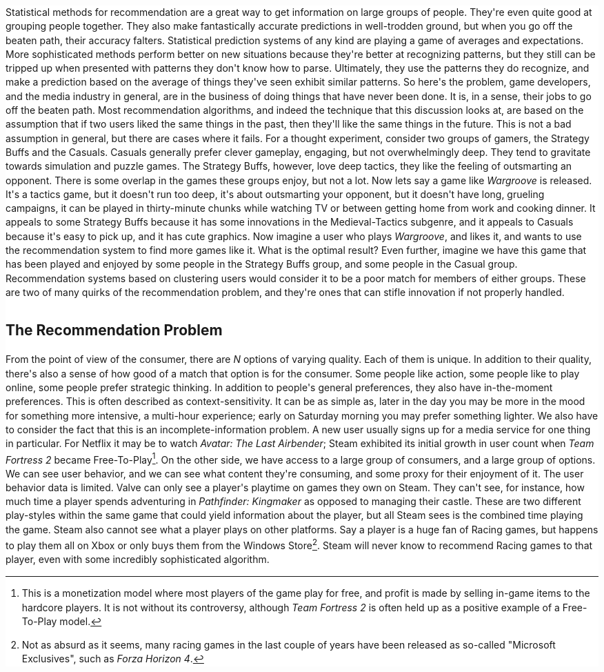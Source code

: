Statistical methods for recommendation are a great way to get information on large groups of people. They're even quite good at grouping people together. They also make fantastically accurate predictions in well-trodden ground, but when you go off the beaten path, their accuracy falters. Statistical prediction systems of any kind are playing a game of averages and expectations. More sophisticated methods perform better on new situations because they're better at recognizing patterns, but they still can be tripped up when presented with patterns they don't know how to parse. Ultimately, they use the patterns they do recognize, and make a prediction based on the average of things they've seen exhibit similar patterns. So here's the problem, game developers, and the media industry in general, are in the business of doing things that have never been done. It is, in a sense, their jobs to go off the beaten path. Most recommendation algorithms, and indeed the technique that this discussion looks at, are based on the assumption that if two users liked the same things in the past, then they'll like the same things in the future. This is not a bad assumption in general, but there are cases where it fails. For a thought experiment, consider two groups of gamers, the Strategy Buffs and the Casuals. Casuals generally prefer clever gameplay, engaging, but not overwhelmingly deep. They tend to gravitate towards simulation and puzzle games. The Strategy Buffs, however, love deep tactics, they like the feeling of outsmarting an opponent. There is some overlap in the games these groups enjoy, but not a lot. Now lets say a game like _Wargroove_ is released. It's a tactics game, but it doesn't run too deep, it's about outsmarting your opponent, but it doesn't have long, grueling campaigns, it can be played in thirty-minute chunks while watching TV or between getting home from work and cooking dinner. It appeals to some Strategy Buffs because it has some innovations in the Medieval-Tactics subgenre, and it appeals to Casuals because it's easy to pick up, and it has cute graphics. Now imagine a user who plays _Wargroove_, and likes it, and wants to use the recommendation system to find more games like it. What is the optimal result? Even further, imagine we have this game that has been played and enjoyed by some people in the Strategy Buffs group, and some people in the Casual group. Recommendation systems based on clustering users would consider it to be a poor match for members of either groups. These are two of many quirks of the recommendation problem, and they're ones that can stifle innovation if not properly handled.

## The Recommendation Problem

From the point of view of the consumer, there are $N$ options of varying quality. Each of them is unique. In addition to their quality, there's also a sense of how good of a match that option is for the consumer. Some people like action, some people like to play online, some people prefer strategic thinking. In addition to people's general preferences, they also have in-the-moment preferences. This is often described as context-sensitivity. It can be as simple as, later in the day you may be more in the mood for something more intensive, a multi-hour experience; early on Saturday morning you may prefer something lighter. We also have to consider the fact that this is an incomplete-information problem. A new user usually signs up for a media service for one thing in particular. For Netflix it may be to watch _Avatar: The Last Airbender_; Steam exhibited its initial growth in user count when _Team Fortress 2_ became Free-To-Play[^3]. On the other side, we have access to a large group of consumers, and a large group of options. We can see user behavior, and we can see what content they're consuming, and some proxy for their enjoyment of it. The user behavior data is limited. Valve can only see a player's playtime on games they own on Steam. They can't see, for instance, how much time a player spends adventuring in _Pathfinder: Kingmaker_ as opposed to managing their castle. These are two different play-styles within the same game that could yield information about the player, but all Steam sees is the combined time playing the game. Steam also cannot see what a player plays on other platforms. Say a player is a huge fan of Racing games, but happens to play them all on Xbox or only buys them from the Windows Store[^4]. Steam will never know to recommend Racing games to that player, even with some incredibly sophisticated algorithm.




[^1]: This bar is even lower than you think, as we will discover.
[^2]: Valve does sell some of their own products on Steam, but they don't really push them very hard. I can't remember the last time I saw any Valve games come up in my Steam recommendations.
[^3]: This is a monetization model where most players of the game play for free, and profit is made by selling in-game items to the hardcore players. It is not without its controversy, although _Team Fortress 2_ is often held up as a positive example of a Free-To-Play model.
[^4]: Not as absurd as it seems, many racing games in the last couple of years have been released as so-called "Microsoft Exclusives", such as _Forza Horizon 4_.
[^5]: Technically stands for "Multi-player Online Battle Arena", but that can describe pretty much any competitive online game. Generally "MOBA" describes games from a top-down perspective, where you control one character, presented as a commander in a war-zone. Ur-Examples include games like Defense of the Ancients (DotA) and League of Legends (LoL). This genre is also defined by heavy use of acronyms.
[^6]: "Shovelware" generally describes games, or more generally software, that are created cheaply, using recycled or sometimes pirated assets. They often cross into the pornographic, and are usually intended to make profit quickly with low cost.
[^7]: It's a horror game.
[^8]: I would name some instead of just referring to the whole genre, as I've been trying to do generally in this discussion, but I genuinely couldn't tell you the name of any of them. They all have blended together in my head over the years. Generally they're something along the lines of _Hunie/Waifu Pop/Match/Quest_ and then a number bigger than four but smaller than thirteen, and the cover art is an anatomically confusing anime-styled woman in a swimsuit or impractical armor.